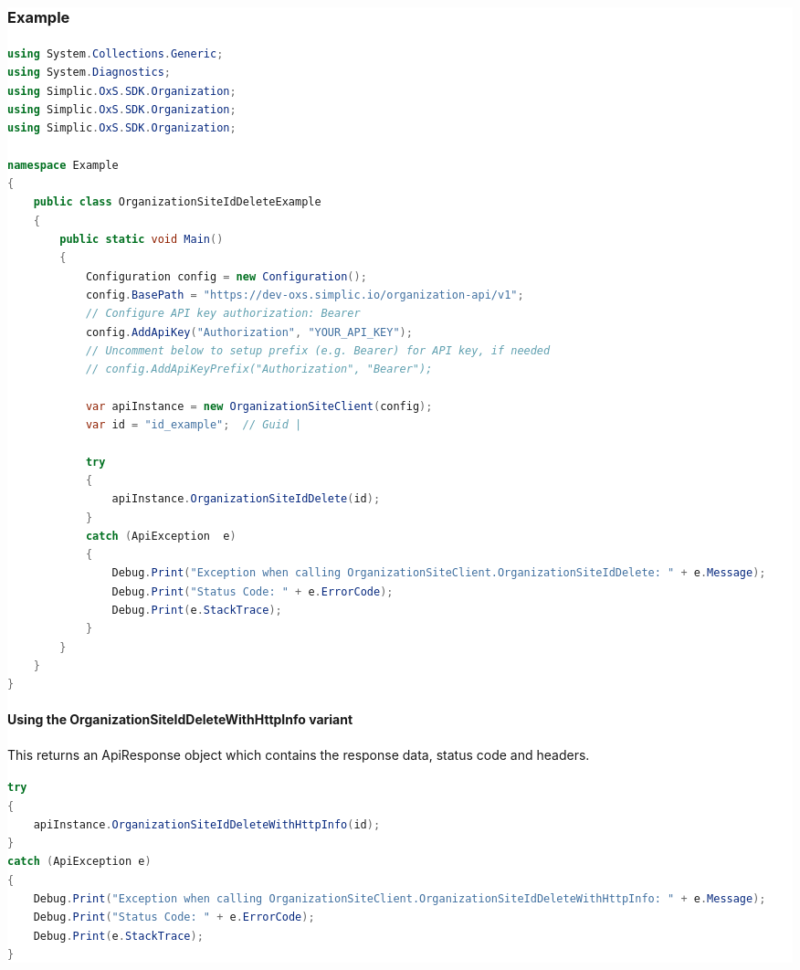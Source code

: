 

### Example
```csharp
using System.Collections.Generic;
using System.Diagnostics;
using Simplic.OxS.SDK.Organization;
using Simplic.OxS.SDK.Organization;
using Simplic.OxS.SDK.Organization;

namespace Example
{
    public class OrganizationSiteIdDeleteExample
    {
        public static void Main()
        {
            Configuration config = new Configuration();
            config.BasePath = "https://dev-oxs.simplic.io/organization-api/v1";
            // Configure API key authorization: Bearer
            config.AddApiKey("Authorization", "YOUR_API_KEY");
            // Uncomment below to setup prefix (e.g. Bearer) for API key, if needed
            // config.AddApiKeyPrefix("Authorization", "Bearer");

            var apiInstance = new OrganizationSiteClient(config);
            var id = "id_example";  // Guid | 

            try
            {
                apiInstance.OrganizationSiteIdDelete(id);
            }
            catch (ApiException  e)
            {
                Debug.Print("Exception when calling OrganizationSiteClient.OrganizationSiteIdDelete: " + e.Message);
                Debug.Print("Status Code: " + e.ErrorCode);
                Debug.Print(e.StackTrace);
            }
        }
    }
}
```

#### Using the OrganizationSiteIdDeleteWithHttpInfo variant
This returns an ApiResponse object which contains the response data, status code and headers.

```csharp
try
{
    apiInstance.OrganizationSiteIdDeleteWithHttpInfo(id);
}
catch (ApiException e)
{
    Debug.Print("Exception when calling OrganizationSiteClient.OrganizationSiteIdDeleteWithHttpInfo: " + e.Message);
    Debug.Print("Status Code: " + e.ErrorCode);
    Debug.Print(e.StackTrace);
}
```
